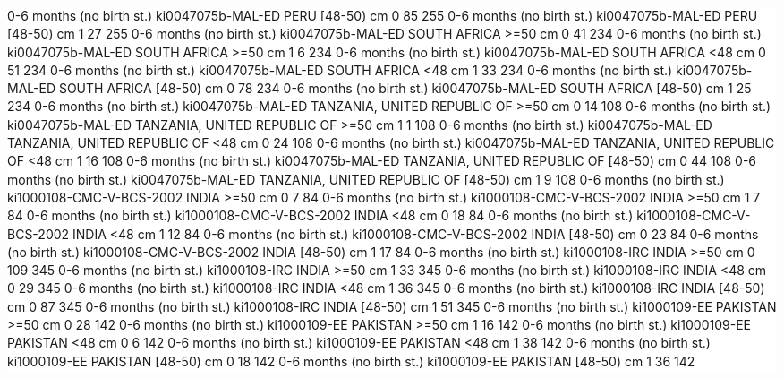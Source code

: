 0-6 months (no birth st.)    ki0047075b-MAL-ED          PERU                           [48-50) cm               0       85     255
0-6 months (no birth st.)    ki0047075b-MAL-ED          PERU                           [48-50) cm               1       27     255
0-6 months (no birth st.)    ki0047075b-MAL-ED          SOUTH AFRICA                   >=50 cm                  0       41     234
0-6 months (no birth st.)    ki0047075b-MAL-ED          SOUTH AFRICA                   >=50 cm                  1        6     234
0-6 months (no birth st.)    ki0047075b-MAL-ED          SOUTH AFRICA                   <48 cm                   0       51     234
0-6 months (no birth st.)    ki0047075b-MAL-ED          SOUTH AFRICA                   <48 cm                   1       33     234
0-6 months (no birth st.)    ki0047075b-MAL-ED          SOUTH AFRICA                   [48-50) cm               0       78     234
0-6 months (no birth st.)    ki0047075b-MAL-ED          SOUTH AFRICA                   [48-50) cm               1       25     234
0-6 months (no birth st.)    ki0047075b-MAL-ED          TANZANIA, UNITED REPUBLIC OF   >=50 cm                  0       14     108
0-6 months (no birth st.)    ki0047075b-MAL-ED          TANZANIA, UNITED REPUBLIC OF   >=50 cm                  1        1     108
0-6 months (no birth st.)    ki0047075b-MAL-ED          TANZANIA, UNITED REPUBLIC OF   <48 cm                   0       24     108
0-6 months (no birth st.)    ki0047075b-MAL-ED          TANZANIA, UNITED REPUBLIC OF   <48 cm                   1       16     108
0-6 months (no birth st.)    ki0047075b-MAL-ED          TANZANIA, UNITED REPUBLIC OF   [48-50) cm               0       44     108
0-6 months (no birth st.)    ki0047075b-MAL-ED          TANZANIA, UNITED REPUBLIC OF   [48-50) cm               1        9     108
0-6 months (no birth st.)    ki1000108-CMC-V-BCS-2002   INDIA                          >=50 cm                  0        7      84
0-6 months (no birth st.)    ki1000108-CMC-V-BCS-2002   INDIA                          >=50 cm                  1        7      84
0-6 months (no birth st.)    ki1000108-CMC-V-BCS-2002   INDIA                          <48 cm                   0       18      84
0-6 months (no birth st.)    ki1000108-CMC-V-BCS-2002   INDIA                          <48 cm                   1       12      84
0-6 months (no birth st.)    ki1000108-CMC-V-BCS-2002   INDIA                          [48-50) cm               0       23      84
0-6 months (no birth st.)    ki1000108-CMC-V-BCS-2002   INDIA                          [48-50) cm               1       17      84
0-6 months (no birth st.)    ki1000108-IRC              INDIA                          >=50 cm                  0      109     345
0-6 months (no birth st.)    ki1000108-IRC              INDIA                          >=50 cm                  1       33     345
0-6 months (no birth st.)    ki1000108-IRC              INDIA                          <48 cm                   0       29     345
0-6 months (no birth st.)    ki1000108-IRC              INDIA                          <48 cm                   1       36     345
0-6 months (no birth st.)    ki1000108-IRC              INDIA                          [48-50) cm               0       87     345
0-6 months (no birth st.)    ki1000108-IRC              INDIA                          [48-50) cm               1       51     345
0-6 months (no birth st.)    ki1000109-EE               PAKISTAN                       >=50 cm                  0       28     142
0-6 months (no birth st.)    ki1000109-EE               PAKISTAN                       >=50 cm                  1       16     142
0-6 months (no birth st.)    ki1000109-EE               PAKISTAN                       <48 cm                   0        6     142
0-6 months (no birth st.)    ki1000109-EE               PAKISTAN                       <48 cm                   1       38     142
0-6 months (no birth st.)    ki1000109-EE               PAKISTAN                       [48-50) cm               0       18     142
0-6 months (no birth st.)    ki1000109-EE               PAKISTAN                       [48-50) cm               1       36     142